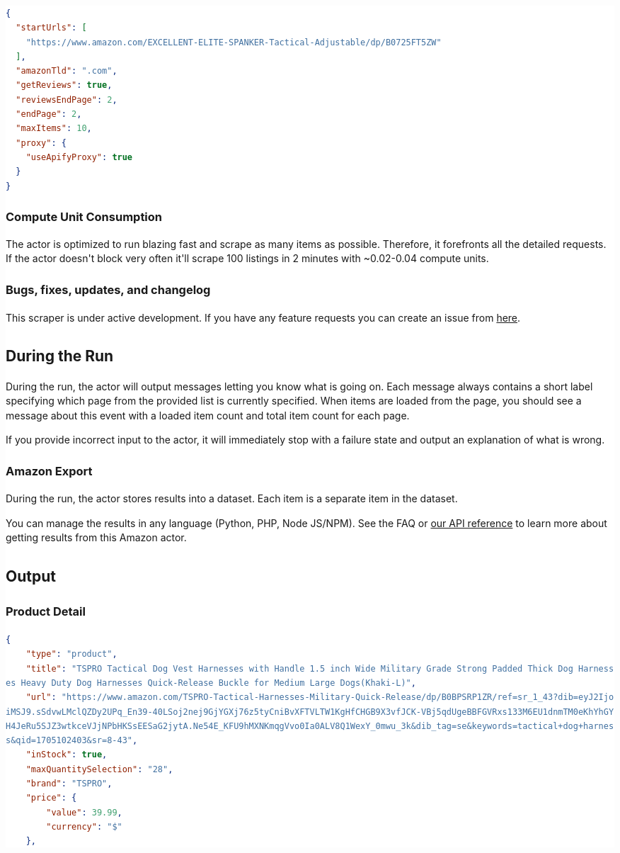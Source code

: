 ```json
{
  "startUrls": [
    "https://www.amazon.com/EXCELLENT-ELITE-SPANKER-Tactical-Adjustable/dp/B0725FT5ZW"
  ],
  "amazonTld": ".com",
  "getReviews": true,
  "reviewsEndPage": 2,
  "endPage": 2,
  "maxItems": 10,
  "proxy": {
    "useApifyProxy": true
  }
}
```

### Compute Unit Consumption
The actor is optimized to run blazing fast and scrape as many items as possible. Therefore, it forefronts all the detailed requests. If the actor doesn't block very often it'll scrape 100 listings in 2 minutes with ~0.02-0.04 compute units.

### Bugs, fixes, updates, and changelog
This scraper is under active development. If you have any feature requests you can create an issue from [here](https://github.com/epctex/amazon-scraper/issues).

## During the Run
During the run, the actor will output messages letting you know what is going on. Each message always contains a short label specifying which page from the provided list is currently specified. When items are loaded from the page, you should see a message about this event with a loaded item count and total item count for each page.

If you provide incorrect input to the actor, it will immediately stop with a failure state and output an explanation of what is wrong.

### Amazon Export
During the run, the actor stores results into a dataset. Each item is a separate item in the dataset.

You can manage the results in any language (Python, PHP, Node JS/NPM). See the FAQ or <a href="https://www.apify.com/docs/api" target="blank">our API reference</a> to learn more about getting results from this Amazon actor.

## Output

### Product Detail

```json
{
	"type": "product",
	"title": "TSPRO Tactical Dog Vest Harnesses with Handle 1.5 inch Wide Military Grade Strong Padded Thick Dog Harnesses Heavy Duty Dog Harnesses Quick-Release Buckle for Medium Large Dogs(Khaki-L)",
	"url": "https://www.amazon.com/TSPRO-Tactical-Harnesses-Military-Quick-Release/dp/B0BPSRP1ZR/ref=sr_1_43?dib=eyJ2IjoiMSJ9.sSdvwLMclQZDy2UPq_En39-40LSoj2nej9GjYGXj76z5tyCniBvXFTVLTW1KgHfCHGB9X3vfJCK-VBj5qdUgeBBFGVRxs133M6EU1dnmTM0eKhYhGYH4JeRu5SJZ3wtkceVJjNPbHKSsEESaG2jytA.Ne54E_KFU9hMXNKmqgVvo0Ia0ALV8Q1WexY_0mwu_3k&dib_tag=se&keywords=tactical+dog+harness&qid=1705102403&sr=8-43",
	"inStock": true,
	"maxQuantitySelection": "28",
	"brand": "TSPRO",
	"price": {
		"value": 39.99,
		"currency": "$"
	},
```
